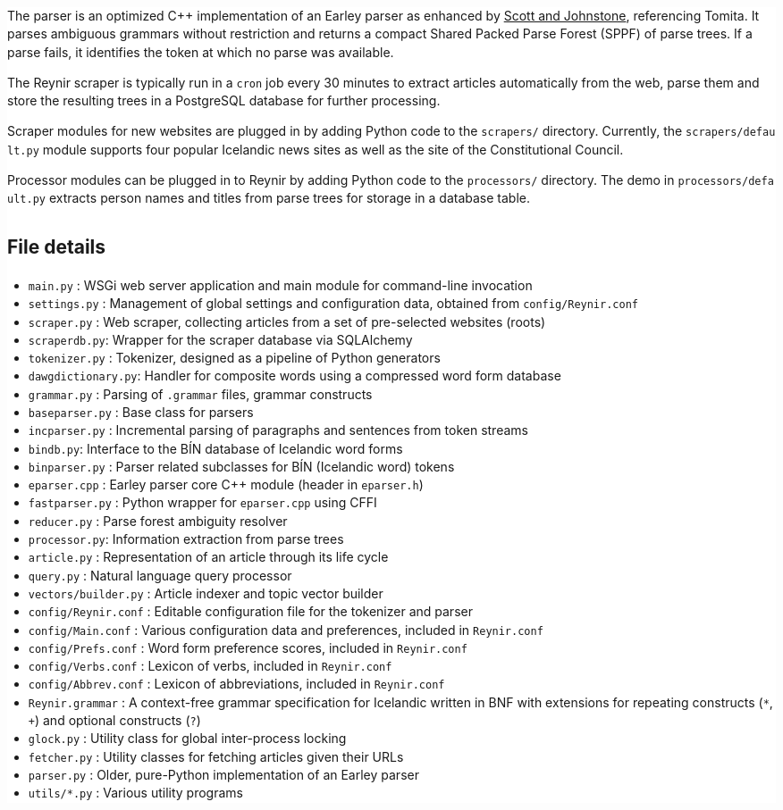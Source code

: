 The parser is an optimized C++ implementation of an Earley parser as enhanced by
[Scott and Johnstone](http://www.sciencedirect.com/science/article/pii/S0167642309000951),
referencing Tomita. It parses ambiguous grammars without restriction and
returns a compact Shared Packed Parse Forest (SPPF) of parse trees. If a parse
fails, it identifies the token at which no parse was available.

The Reynir scraper is typically run in a `cron` job every 30 minutes to extract articles automatically
from the web, parse them and store the resulting trees in a PostgreSQL database for further processing.

Scraper modules for new websites are plugged in by adding Python code to the `scrapers/` directory.
Currently, the `scrapers/default.py` module supports four popular Icelandic news sites as well
as the site of the Constitutional Council.

Processor modules can be plugged in to Reynir by adding Python code to the `processors/` directory.
The demo in `processors/default.py` extracts person names and titles from parse trees for
storage in a database table.

## File details

* `main.py` : WSGi web server application and main module for command-line invocation
* `settings.py` : Management of global settings and configuration data, obtained from `config/Reynir.conf`
* `scraper.py` : Web scraper, collecting articles from a set of pre-selected websites (roots)
* `scraperdb.py`: Wrapper for the scraper database via SQLAlchemy
* `tokenizer.py` : Tokenizer, designed as a pipeline of Python generators
* `dawgdictionary.py`: Handler for composite words using a compressed word form database
* `grammar.py` : Parsing of `.grammar` files, grammar constructs
* `baseparser.py` : Base class for parsers
* `incparser.py` : Incremental parsing of paragraphs and sentences from token streams
* `bindb.py`: Interface to the BÍN database of Icelandic word forms
* `binparser.py` : Parser related subclasses for BÍN (Icelandic word) tokens
* `eparser.cpp` : Earley parser core C++ module (header in `eparser.h`)
* `fastparser.py` : Python wrapper for `eparser.cpp` using CFFI
* `reducer.py` : Parse forest ambiguity resolver
* `processor.py`: Information extraction from parse trees
* `article.py` : Representation of an article through its life cycle
* `query.py` : Natural language query processor
* `vectors/builder.py` : Article indexer and topic vector builder
* `config/Reynir.conf` : Editable configuration file for the tokenizer and parser
* `config/Main.conf` : Various configuration data and preferences, included in `Reynir.conf`
* `config/Prefs.conf` : Word form preference scores, included in `Reynir.conf`
* `config/Verbs.conf` : Lexicon of verbs, included in `Reynir.conf`
* `config/Abbrev.conf` : Lexicon of abbreviations, included in `Reynir.conf`
* `Reynir.grammar` : A context-free grammar specification for Icelandic
  written in BNF with extensions
  for repeating constructs (`*`, `+`) and optional constructs (`?`)
* `glock.py` : Utility class for global inter-process locking
* `fetcher.py` : Utility classes for fetching articles given their URLs
* `parser.py` : Older, pure-Python implementation of an Earley parser
* `utils/*.py` : Various utility programs
